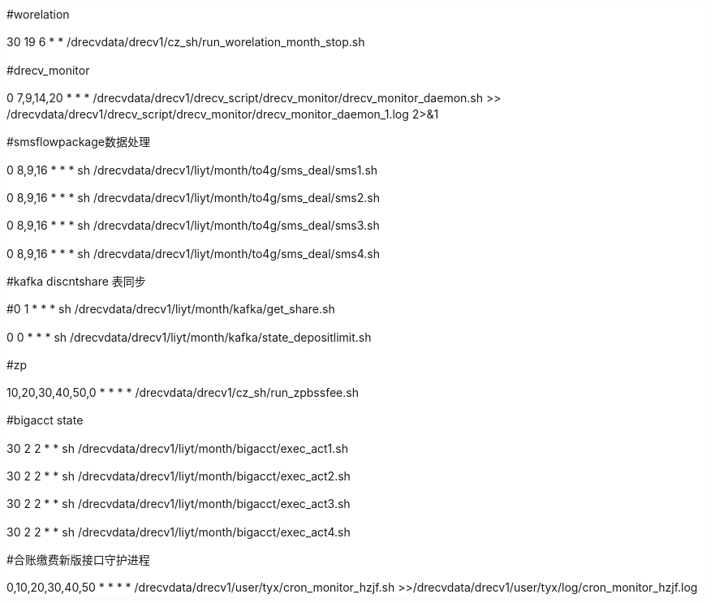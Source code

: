 
\#worelation

30 19 6 \* \* /drecvdata/drecv1/cz\_sh/run\_worelation\_month\_stop.sh

\#drecv\_monitor

0 7,9,14,20 \* \* \* /drecvdata/drecv1/drecv\_script/drecv\_monitor/drecv\_monitor\_daemon.sh &gt;&gt; /drecvdata/drecv1/drecv\_script/drecv\_monitor/drecv\_monitor\_daemon\_1.log 2&gt;&1



\#smsflowpackage数据处理

0 8,9,16 \* \* \* sh /drecvdata/drecv1/liyt/month/to4g/sms\_deal/sms1.sh 

0 8,9,16 \* \* \* sh /drecvdata/drecv1/liyt/month/to4g/sms\_deal/sms2.sh

0 8,9,16 \* \* \* sh /drecvdata/drecv1/liyt/month/to4g/sms\_deal/sms3.sh

0 8,9,16 \* \* \* sh /drecvdata/drecv1/liyt/month/to4g/sms\_deal/sms4.sh

\#kafka discntshare   表同步

\#0 1 \* \* \* sh /drecvdata/drecv1/liyt/month/kafka/get\_share.sh

0 0 \* \* \* sh /drecvdata/drecv1/liyt/month/kafka/state\_depositlimit.sh

\#zp

10,20,30,40,50,0 \* \* \* \* /drecvdata/drecv1/cz\_sh/run\_zpbssfee.sh



\#bigacct state

30 2 2 \* \* sh /drecvdata/drecv1/liyt/month/bigacct/exec\_act1.sh

30 2 2 \* \* sh /drecvdata/drecv1/liyt/month/bigacct/exec\_act2.sh

30 2 2 \* \* sh /drecvdata/drecv1/liyt/month/bigacct/exec\_act3.sh 

30 2 2 \* \* sh /drecvdata/drecv1/liyt/month/bigacct/exec\_act4.sh

\#合账缴费新版接口守护进程

0,10,20,30,40,50 \* \* \* \* /drecvdata/drecv1/user/tyx/cron\_monitor\_hzjf.sh &gt;&gt;/drecvdata/drecv1/user/tyx/log/cron\_monitor\_hzjf.log

